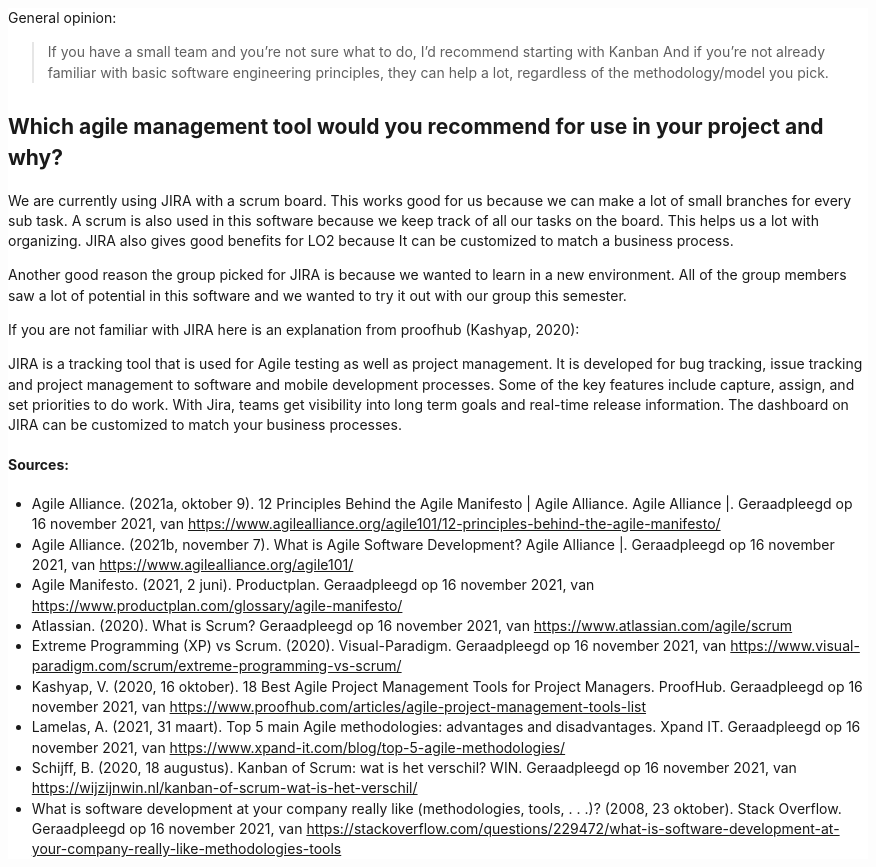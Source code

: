General opinion:
> If you have a small team and you’re not sure what to do, I’d recommend starting with Kanban And if you’re not already familiar with basic software engineering principles, they can help a lot, regardless of the methodology/model you pick.

## Which agile management tool would you recommend for use in your project and why?

We are currently using JIRA with a scrum board. This works good for us because we can make a lot of small branches for every sub task. A scrum is also used in this software because we keep track of all our tasks on the board. This helps us a lot with organizing. JIRA also gives good benefits for LO2 because It can be customized to match a business process. 

Another good reason the group picked for JIRA is because we wanted to learn in a new environment. All of the group members saw a lot of potential in this software and we wanted to try it out with our group this semester.

If you are not familiar with JIRA here is an explanation from proofhub (Kashyap, 2020):

JIRA is a tracking tool that is used for Agile testing as well as project management. It is developed for bug tracking, issue tracking and project management to software and mobile development processes. Some of the key features include capture, assign, and set priorities to do work. With Jira, teams get visibility into long term goals and real-time release information. The dashboard on JIRA can be customized to match your business processes.


#### Sources:

- Agile Alliance. (2021a, oktober 9). 12 Principles Behind the Agile Manifesto | Agile Alliance. Agile Alliance |. Geraadpleegd op 16 november 2021, van https://www.agilealliance.org/agile101/12-principles-behind-the-agile-manifesto/
- Agile Alliance. (2021b, november 7). What is Agile Software Development? Agile Alliance |. Geraadpleegd op 16 november 2021, van https://www.agilealliance.org/agile101/
- Agile Manifesto. (2021, 2 juni). Productplan. Geraadpleegd op 16 november 2021, van https://www.productplan.com/glossary/agile-manifesto/
- Atlassian. (2020). What is Scrum? Geraadpleegd op 16 november 2021, van https://www.atlassian.com/agile/scrum
- Extreme Programming (XP) vs Scrum. (2020). Visual-Paradigm. Geraadpleegd op 16 november 2021, van https://www.visual-paradigm.com/scrum/extreme-programming-vs-scrum/
- Kashyap, V. (2020, 16 oktober). 18 Best Agile Project Management Tools for Project Managers. ProofHub. Geraadpleegd op 16 november 2021, van https://www.proofhub.com/articles/agile-project-management-tools-list
- Lamelas, A. (2021, 31 maart). Top 5 main Agile methodologies: advantages and disadvantages. Xpand IT. Geraadpleegd op 16 november 2021, van https://www.xpand-it.com/blog/top-5-agile-methodologies/
- Schijff, B. (2020, 18 augustus). Kanban of Scrum: wat is het verschil? WIN. Geraadpleegd op 16 november 2021, van https://wijzijnwin.nl/kanban-of-scrum-wat-is-het-verschil/
- What is software development at your company really like (methodologies, tools, . . .)? (2008, 23 oktober). Stack Overflow. Geraadpleegd op 16 november 2021, van https://stackoverflow.com/questions/229472/what-is-software-development-at-your-company-really-like-methodologies-tools


